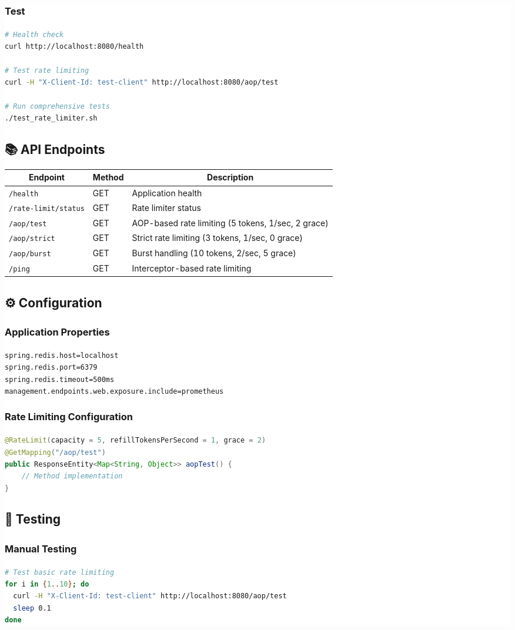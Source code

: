### Test
```bash
# Health check
curl http://localhost:8080/health

# Test rate limiting
curl -H "X-Client-Id: test-client" http://localhost:8080/aop/test

# Run comprehensive tests
./test_rate_limiter.sh
```

## 📚 API Endpoints

| Endpoint | Method | Description |
|----------|--------|-------------|
| `/health` | GET | Application health |
| `/rate-limit/status` | GET | Rate limiter status |
| `/aop/test` | GET | AOP-based rate limiting (5 tokens, 1/sec, 2 grace) |
| `/aop/strict` | GET | Strict rate limiting (3 tokens, 1/sec, 0 grace) |
| `/aop/burst` | GET | Burst handling (10 tokens, 2/sec, 5 grace) |
| `/ping` | GET | Interceptor-based rate limiting |

## ⚙️ Configuration

### Application Properties
```properties
spring.redis.host=localhost
spring.redis.port=6379
spring.redis.timeout=500ms
management.endpoints.web.exposure.include=prometheus
```

### Rate Limiting Configuration
```java
@RateLimit(capacity = 5, refillTokensPerSecond = 1, grace = 2)
@GetMapping("/aop/test")
public ResponseEntity<Map<String, Object>> aopTest() {
    // Method implementation
}
```

## 🧪 Testing

### Manual Testing
```bash
# Test basic rate limiting
for i in {1..10}; do
  curl -H "X-Client-Id: test-client" http://localhost:8080/aop/test
  sleep 0.1
done
```
